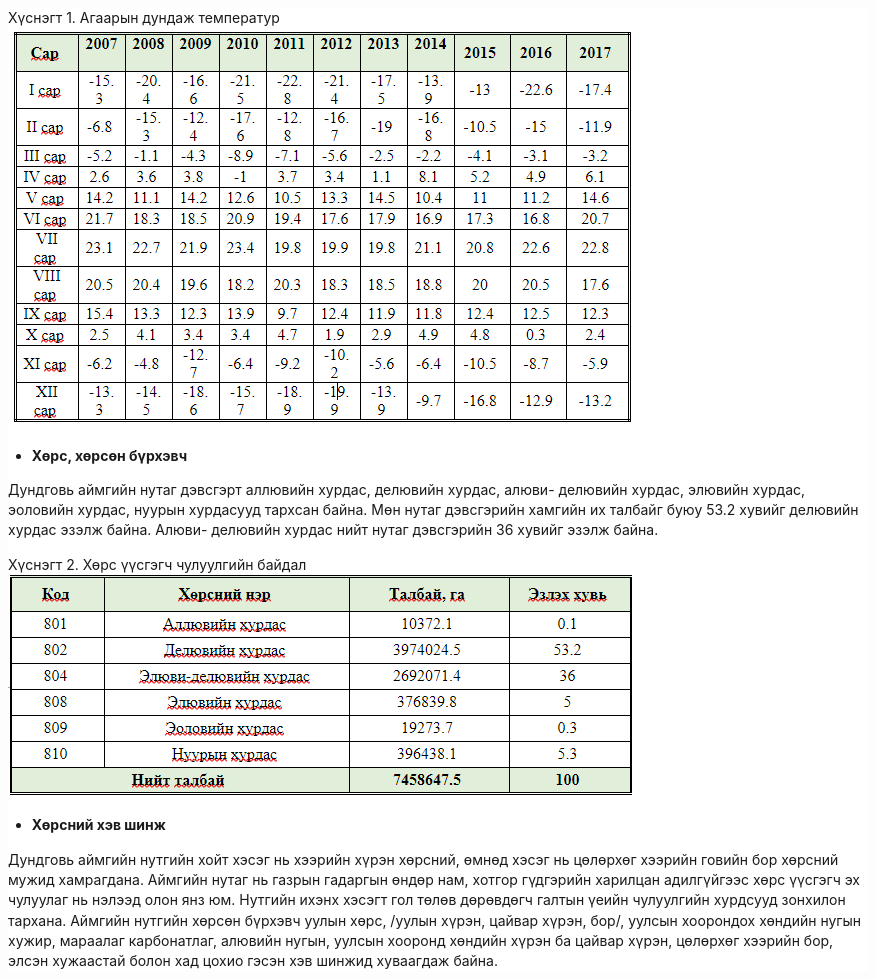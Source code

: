 Хүснэгт 1. Агаарын дундаж температур <br>
![](../assets/images/Dundgovi_2.png)

- **Хөрс, хөрсөн бүрхэвч**

Дундговь аймгийн нутаг дэвсгэрт аллювийн хурдас, делювийн хурдас, алюви- делювийн хурдас, элювийн хурдас, эоловийн хурдас, нуурын хурдасууд тархсан байна. Мөн нутаг дэвсгэрийн хамгийн их талбайг буюу 53.2 хувийг делювийн хурдас эзэлж байна. Алюви- делювийн хурдас нийт нутаг дэвсгэрийн 36 хувийг эзэлж байна. <br>

Хүснэгт 2. Хөрс үүсгэгч чулуулгийн байдал <br>
![](../assets/images/Dundgovi_3.png)

- **Хөрсний хэв шинж**

Дундговь аймгийн нутгийн хойт хэсэг нь хээрийн хүрэн хөрсний, өмнөд хэсэг нь цөлөрхөг хээрийн говийн бор хөрсний мужид хамрагдана. Аймгийн нутаг нь газрын гадаргын өндөр нам, хотгор гүдгэрийн харилцан адилгүйгээс хөрс үүсгэгч эх чулуулаг нь нэлээд олон янз юм. Нутгийн ихэнх хэсэгт гол төлөв дөрөвдөгч галтын үеийн чулуулгийн хурдсууд зонхилон тархана. Аймгийн нутгийн хөрсөн бүрхэвч уулын хөрс, /уулын хүрэн, цайвар хүрэн, бор/, уулсын хоорондох хөндийн нугын хужир, мараалаг карбонатлаг, алювийн нугын, уулсын хооронд хөндийн хүрэн ба цайвар хүрэн, цөлөрхөг хээрийн бор, элсэн хужаастай болон хад цохио гэсэн хэв шинжид хуваагдаж байна.  <br>
